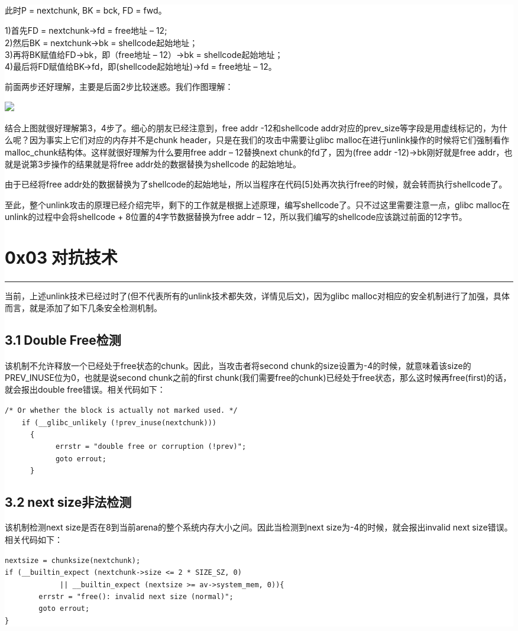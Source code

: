 此时P = nextchunk, BK = bck, FD = fwd。

1)首先FD = nextchunk->fd = free地址 – 12;  
2)然后BK = nextchunk->bk = shellcode起始地址；  
3)再将BK赋值给FD->bk，即（free地址 – 12）->bk = shellcode起始地址；  
4)最后将FD赋值给BK->fd，即(shellcode起始地址)->fd = free地址 – 12。

前面两步还好理解，主要是后面2步比较迷惑。我们作图理解：

![](http://drops.javaweb.org/uploads/images/ca7479053c3ebf80b0cd66c4de74be397fbcc830.jpg)

结合上图就很好理解第3，4步了。细心的朋友已经注意到，free addr -12和shellcode addr对应的prev_size等字段是用虚线标记的，为什么呢？因为事实上它们对应的内存并不是chunk header，只是在我们的攻击中需要让glibc malloc在进行unlink操作的时候将它们强制看作malloc_chunk结构体。这样就很好理解为什么要用free addr – 12替换next chunk的fd了，因为(free addr -12)->bk刚好就是free addr，也就是说第3步操作的结果就是将free addr处的数据替换为shellcode 的起始地址。

由于已经将free addr处的数据替换为了shellcode的起始地址，所以当程序在代码[5]处再次执行free的时候，就会转而执行shellcode了。

至此，整个unlink攻击的原理已经介绍完毕，剩下的工作就是根据上述原理，编写shellcode了。只不过这里需要注意一点，glibc malloc在unlink的过程中会将shellcode + 8位置的4字节数据替换为free addr – 12，所以我们编写的shellcode应该跳过前面的12字节。

0x03 对抗技术
=========

* * *

当前，上述unlink技术已经过时了(但不代表所有的unlink技术都失效，详情见后文)，因为glibc malloc对相应的安全机制进行了加强，具体而言，就是添加了如下几条安全检测机制。

3.1 Double Free检测
-----------------

该机制不允许释放一个已经处于free状态的chunk。因此，当攻击者将second chunk的size设置为-4的时候，就意味着该size的PREV_INUSE位为0，也就是说second chunk之前的first chunk(我们需要free的chunk)已经处于free状态，那么这时候再free(first)的话，就会报出double free错误。相关代码如下：

```
/* Or whether the block is actually not marked used. */
    if (__glibc_unlikely (!prev_inuse(nextchunk)))
      {
            errstr = "double free or corruption (!prev)";
            goto errout;
      }

```

3.2 next size非法检测
-----------------

该机制检测next size是否在8到当前arena的整个系统内存大小之间。因此当检测到next size为-4的时候，就会报出invalid next size错误。相关代码如下：

```
nextsize = chunksize(nextchunk);
if (__builtin_expect (nextchunk->size <= 2 * SIZE_SZ, 0)
             || __builtin_expect (nextsize >= av->system_mem, 0)){
        errstr = "free(): invalid next size (normal)";
        goto errout;
}

```
